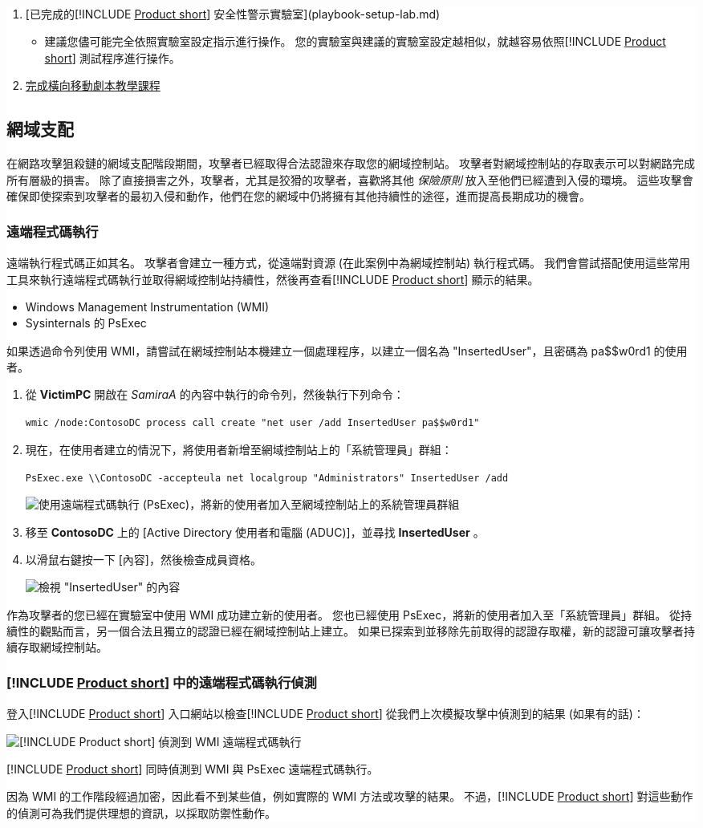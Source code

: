 1. [已完成的[!INCLUDE [Product short](includes/product-short.md)] 安全性警示實驗室](playbook-setup-lab.md)
     - 建議您儘可能完全依照實驗室設定指示進行操作。 您的實驗室與建議的實驗室設定越相似，就越容易依照[!INCLUDE [Product short](includes/product-short.md)] 測試程序進行操作。

2. [完成橫向移動劇本教學課程](playbook-lateral-movement.md)

## <a name="domain-dominance"></a>網域支配

在網路攻擊狙殺鏈的網域支配階段期間，攻擊者已經取得合法認證來存取您的網域控制站。 攻擊者對網域控制站的存取表示可以對網路完成所有層級的損害。 除了直接損害之外，攻擊者，尤其是狡猾的攻擊者，喜歡將其他 *保險原則* 放入至他們已經遭到入侵的環境。 這些攻擊會確保即使探索到攻擊者的最初入侵和動作，他們在您的網域中仍將擁有其他持續性的途徑，進而提高長期成功的機會。

### <a name="remote-code-execution"></a>遠端程式碼執行

遠端執行程式碼正如其名。 攻擊者會建立一種方式，從遠端對資源 (在此案例中為網域控制站) 執行程式碼。 我們會嘗試搭配使用這些常用工具來執行遠端程式碼執行並取得網域控制站持續性，然後再查看[!INCLUDE [Product short](includes/product-short.md)] 顯示的結果。

- Windows Management Instrumentation (WMI)
- Sysinternals 的 PsExec

如果透過命令列使用 WMI，請嘗試在網域控制站本機建立一個處理程序，以建立一個名為 "InsertedUser"，且密碼為 pa$$w0rd1 的使用者。

1. 從 **VictimPC** 開啟在 *SamiraA* 的內容中執行的命令列，然後執行下列命令：

   ```dos
   wmic /node:ContosoDC process call create "net user /add InsertedUser pa$$w0rd1"
   ```

1. 現在，在使用者建立的情況下，將使用者新增至網域控制站上的「系統管理員」群組：

   ```dos
   PsExec.exe \\ContosoDC -accepteula net localgroup "Administrators" InsertedUser /add
   ```

    ![使用遠端程式碼執行 (PsExec)，將新的使用者加入至網域控制站上的系統管理員群組](media/playbook-dominance-psexec_addtoadmins.png)

1. 移至 **ContosoDC** 上的 [Active Directory 使用者和電腦 (ADUC)]，並尋找 **InsertedUser** 。

1. 以滑鼠右鍵按一下 [內容]，然後檢查成員資格。

    ![檢視 "InsertedUser" 的內容](media/playbook-dominance-inserteduser_properties.png)

作為攻擊者的您已經在實驗室中使用 WMI 成功建立新的使用者。 您也已經使用 PsExec，將新的使用者加入至「系統管理員」群組。 從持續性的觀點而言，另一個合法且獨立的認證已經在網域控制站上建立。 如果已探索到並移除先前取得的認證存取權，新的認證可讓攻擊者持續存取網域控制站。

### <a name="remote-code-execution-detection-in-product-short"></a>[!INCLUDE [Product short](includes/product-short.md)] 中的遠端程式碼執行偵測

登入[!INCLUDE [Product short](includes/product-short.md)] 入口網站以檢查[!INCLUDE [Product short](includes/product-short.md)] 從我們上次模擬攻擊中偵測到的結果 (如果有的話)：

![[!INCLUDE [Product short](includes/product-short.md)] 偵測到 WMI 遠端程式碼執行](media/playbook-dominance-wmipsexecdetected.png)

[!INCLUDE [Product short](includes/product-short.md)] 同時偵測到 WMI 與 PsExec 遠端程式碼執行。

因為 WMI 的工作階段經過加密，因此看不到某些值，例如實際的 WMI 方法或攻擊的結果。 不過，[!INCLUDE [Product short](includes/product-short.md)] 對這些動作的偵測可為我們提供理想的資訊，以採取防禦性動作。

